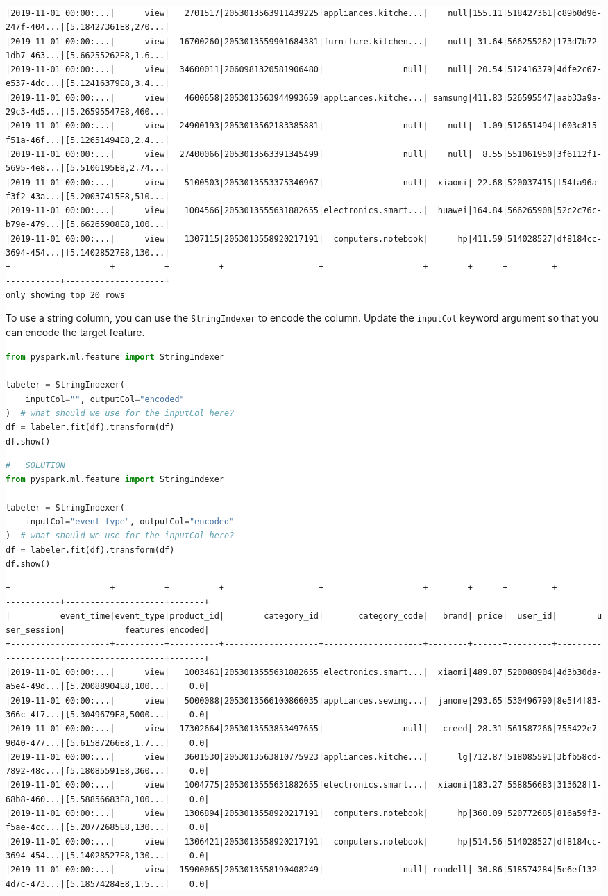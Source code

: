     |2019-11-01 00:00:...|      view|   2701517|2053013563911439225|appliances.kitche...|    null|155.11|518427361|c89b0d96-247f-404...|[5.18427361E8,270...|
    |2019-11-01 00:00:...|      view|  16700260|2053013559901684381|furniture.kitchen...|    null| 31.64|566255262|173d7b72-1db7-463...|[5.66255262E8,1.6...|
    |2019-11-01 00:00:...|      view|  34600011|2060981320581906480|                null|    null| 20.54|512416379|4dfe2c67-e537-4dc...|[5.12416379E8,3.4...|
    |2019-11-01 00:00:...|      view|   4600658|2053013563944993659|appliances.kitche...| samsung|411.83|526595547|aab33a9a-29c3-4d5...|[5.26595547E8,460...|
    |2019-11-01 00:00:...|      view|  24900193|2053013562183385881|                null|    null|  1.09|512651494|f603c815-f51a-46f...|[5.12651494E8,2.4...|
    |2019-11-01 00:00:...|      view|  27400066|2053013563391345499|                null|    null|  8.55|551061950|3f6112f1-5695-4e8...|[5.5106195E8,2.74...|
    |2019-11-01 00:00:...|      view|   5100503|2053013553375346967|                null|  xiaomi| 22.68|520037415|f54fa96a-f3f2-43a...|[5.20037415E8,510...|
    |2019-11-01 00:00:...|      view|   1004566|2053013555631882655|electronics.smart...|  huawei|164.84|566265908|52c2c76c-b79e-479...|[5.66265908E8,100...|
    |2019-11-01 00:00:...|      view|   1307115|2053013558920217191|  computers.notebook|      hp|411.59|514028527|df8184cc-3694-454...|[5.14028527E8,130...|
    +--------------------+----------+----------+-------------------+--------------------+--------+------+---------+--------------------+--------------------+
    only showing top 20 rows
    


To use a string column, you can use the `StringIndexer` to encode the column. Update the `inputCol` keyword argument so that you can encode the target feature.


```python
from pyspark.ml.feature import StringIndexer

labeler = StringIndexer(
    inputCol="", outputCol="encoded"
)  # what should we use for the inputCol here?
df = labeler.fit(df).transform(df)
df.show()
```


```python
# __SOLUTION__
from pyspark.ml.feature import StringIndexer

labeler = StringIndexer(
    inputCol="event_type", outputCol="encoded"
)  # what should we use for the inputCol here?
df = labeler.fit(df).transform(df)
df.show()
```

                                                                                    

    +--------------------+----------+----------+-------------------+--------------------+--------+------+---------+--------------------+--------------------+-------+
    |          event_time|event_type|product_id|        category_id|       category_code|   brand| price|  user_id|        user_session|            features|encoded|
    +--------------------+----------+----------+-------------------+--------------------+--------+------+---------+--------------------+--------------------+-------+
    |2019-11-01 00:00:...|      view|   1003461|2053013555631882655|electronics.smart...|  xiaomi|489.07|520088904|4d3b30da-a5e4-49d...|[5.20088904E8,100...|    0.0|
    |2019-11-01 00:00:...|      view|   5000088|2053013566100866035|appliances.sewing...|  janome|293.65|530496790|8e5f4f83-366c-4f7...|[5.3049679E8,5000...|    0.0|
    |2019-11-01 00:00:...|      view|  17302664|2053013553853497655|                null|   creed| 28.31|561587266|755422e7-9040-477...|[5.61587266E8,1.7...|    0.0|
    |2019-11-01 00:00:...|      view|   3601530|2053013563810775923|appliances.kitche...|      lg|712.87|518085591|3bfb58cd-7892-48c...|[5.18085591E8,360...|    0.0|
    |2019-11-01 00:00:...|      view|   1004775|2053013555631882655|electronics.smart...|  xiaomi|183.27|558856683|313628f1-68b8-460...|[5.58856683E8,100...|    0.0|
    |2019-11-01 00:00:...|      view|   1306894|2053013558920217191|  computers.notebook|      hp|360.09|520772685|816a59f3-f5ae-4cc...|[5.20772685E8,130...|    0.0|
    |2019-11-01 00:00:...|      view|   1306421|2053013558920217191|  computers.notebook|      hp|514.56|514028527|df8184cc-3694-454...|[5.14028527E8,130...|    0.0|
    |2019-11-01 00:00:...|      view|  15900065|2053013558190408249|                null| rondell| 30.86|518574284|5e6ef132-4d7c-473...|[5.18574284E8,1.5...|    0.0|